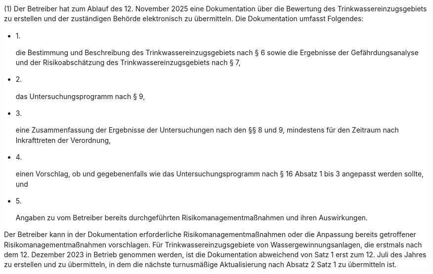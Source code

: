<div>

<div class="jurAbsatz">

(1) Der Betreiber hat zum Ablauf des 12. November 2025 eine
Dokumentation über die Bewertung des Trinkwassereinzugsgebiets zu
erstellen und der zuständigen Behörde elektronisch zu übermitteln. Die
Dokumentation umfasst Folgendes:

  - 1\.
    
    <div>
    
    die Bestimmung und Beschreibung des Trinkwassereinzugsgebiets nach §
    6 sowie die Ergebnisse der Gefährdungsanalyse und der
    Risikoabschätzung des Trinkwassereinzugsgebiets nach § 7,
    
    </div>

  - 2\.
    
    <div>
    
    das Untersuchungsprogramm nach § 9,
    
    </div>

  - 3\.
    
    <div>
    
    eine Zusammenfassung der Ergebnisse der Untersuchungen nach den §§ 8
    und 9, mindestens für den Zeitraum nach Inkrafttreten der
    Verordnung,
    
    </div>

  - 4\.
    
    <div>
    
    einen Vorschlag, ob und gegebenenfalls wie das Untersuchungsprogramm
    nach § 16 Absatz 1 bis 3 angepasst werden sollte, und
    
    </div>

  - 5\.
    
    <div>
    
    Angaben zu vom Betreiber bereits durchgeführten
    Risikomanagementmaßnahmen und ihren Auswirkungen.
    
    </div>

Der Betreiber kann in der Dokumentation erforderliche
Risikomanagementmaßnahmen oder die Anpassung bereits getroffener
Risikomanagementmaßnahmen vorschlagen. Für Trinkwassereinzugsgebiete von
Wassergewinnungsanlagen, die erstmals nach dem 12. Dezember 2023 in
Betrieb genommen werden, ist die Dokumentation abweichend von Satz 1
erst zum 12. Juli des Jahres zu erstellen und zu übermitteln, in dem die
nächste turnusmäßige Aktualisierung nach Absatz 2 Satz 1 zu übermitteln
ist.

